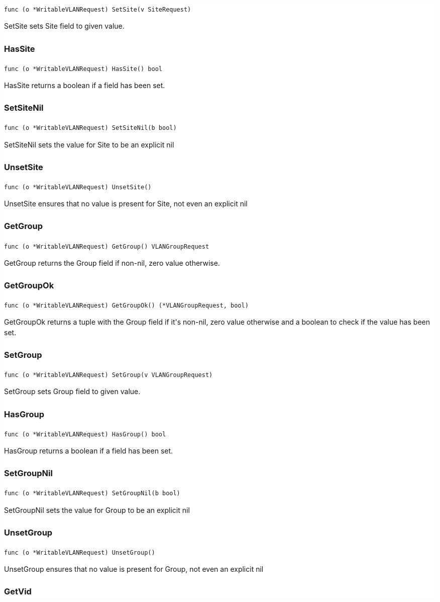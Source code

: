 `func (o *WritableVLANRequest) SetSite(v SiteRequest)`

SetSite sets Site field to given value.

### HasSite

`func (o *WritableVLANRequest) HasSite() bool`

HasSite returns a boolean if a field has been set.

### SetSiteNil

`func (o *WritableVLANRequest) SetSiteNil(b bool)`

 SetSiteNil sets the value for Site to be an explicit nil

### UnsetSite
`func (o *WritableVLANRequest) UnsetSite()`

UnsetSite ensures that no value is present for Site, not even an explicit nil
### GetGroup

`func (o *WritableVLANRequest) GetGroup() VLANGroupRequest`

GetGroup returns the Group field if non-nil, zero value otherwise.

### GetGroupOk

`func (o *WritableVLANRequest) GetGroupOk() (*VLANGroupRequest, bool)`

GetGroupOk returns a tuple with the Group field if it's non-nil, zero value otherwise
and a boolean to check if the value has been set.

### SetGroup

`func (o *WritableVLANRequest) SetGroup(v VLANGroupRequest)`

SetGroup sets Group field to given value.

### HasGroup

`func (o *WritableVLANRequest) HasGroup() bool`

HasGroup returns a boolean if a field has been set.

### SetGroupNil

`func (o *WritableVLANRequest) SetGroupNil(b bool)`

 SetGroupNil sets the value for Group to be an explicit nil

### UnsetGroup
`func (o *WritableVLANRequest) UnsetGroup()`

UnsetGroup ensures that no value is present for Group, not even an explicit nil
### GetVid

